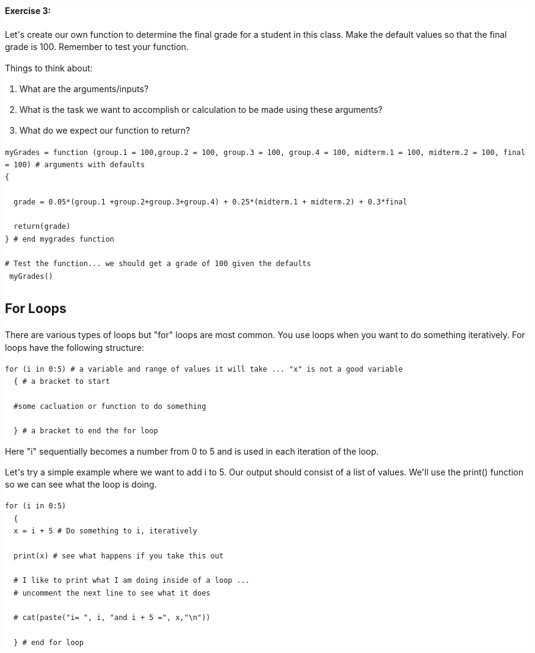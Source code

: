 #### **Exercise 3:** 

Let's create our own function to determine the final grade for a student in this class. Make the default values so that the final grade is 100. Remember to test your function.

Things to think about:

1. What are the arguments/inputs?

2. What is the task we want to accomplish or calculation to be made using these arguments?

3. What do we expect our function to return?

```{r, echo = FALSE,results='hide', eval=TRUE}
myGrades = function (group.1 = 100,group.2 = 100, group.3 = 100, group.4 = 100, midterm.1 = 100, midterm.2 = 100, final = 100) # arguments with defaults 
{
  
  grade = 0.05*(group.1 +group.2+group.3+group.4) + 0.25*(midterm.1 + midterm.2) + 0.3*final
  
  return(grade)
} # end mygrades function

# Test the function... we should get a grade of 100 given the defaults
 myGrades()
```



##  For Loops
There are various types of loops but "for" loops are most common. You use loops when you want to do something iteratively. For loops have the following structure:
```{r, eval = FALSE}
for (i in 0:5) # a variable and range of values it will take ... "x" is not a good variable 
  { # a bracket to start
   
  #some cacluation or function to do something
  
  } # a bracket to end the for loop
```
Here "i" sequentially becomes a number from 0 to 5 and is used in each iteration of the loop.

Let's try a simple example where we want to add i to 5. Our output should consist of a list of values. We'll use the print() function so we can see what the loop is doing. 
```{r}
for (i in 0:5) 
  {
  x = i + 5 # Do something to i, iteratively
  
  print(x) # see what happens if you take this out
  
  # I like to print what I am doing inside of a loop ... 
  # uncomment the next line to see what it does
  
  # cat(paste("i= ", i, "and i + 5 =", x,"\n")) 
  
  } # end for loop
```
